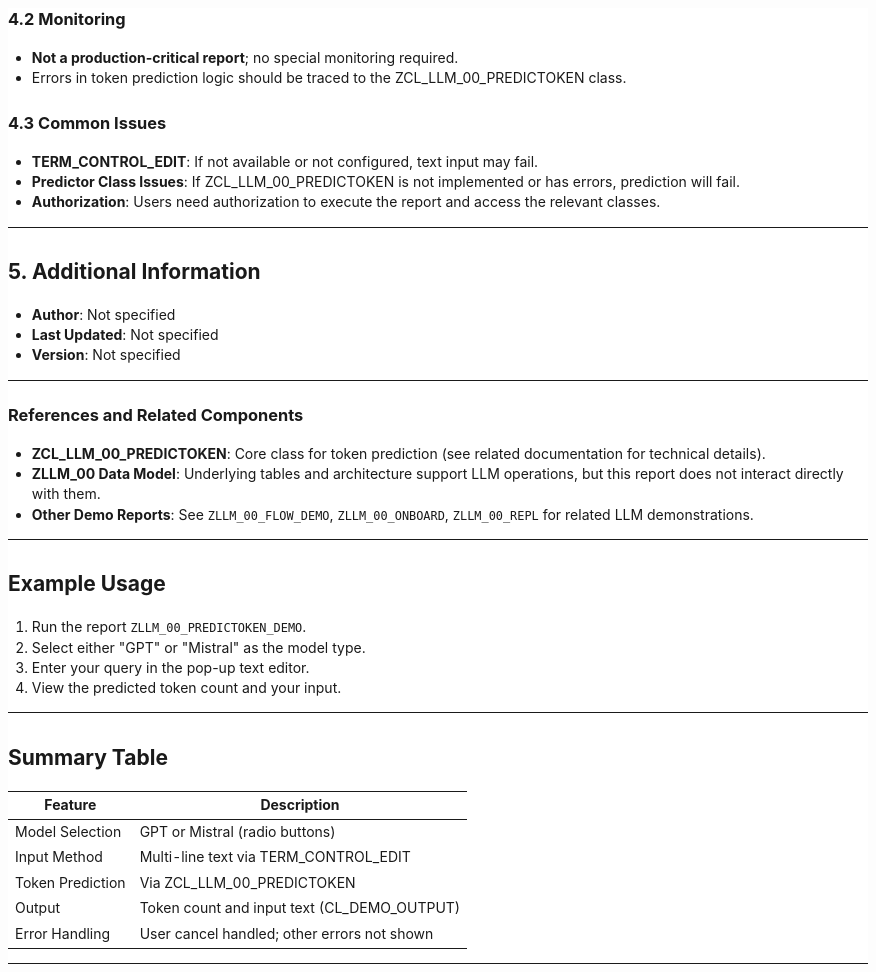 ### 4.2 Monitoring

- **Not a production-critical report**; no special monitoring required.
- Errors in token prediction logic should be traced to the ZCL_LLM_00_PREDICTOKEN class.

### 4.3 Common Issues

- **TERM_CONTROL_EDIT**: If not available or not configured, text input may fail.
- **Predictor Class Issues**: If ZCL_LLM_00_PREDICTOKEN is not implemented or has errors, prediction will fail.
- **Authorization**: Users need authorization to execute the report and access the relevant classes.

---

## 5. Additional Information

- **Author**: Not specified
- **Last Updated**: Not specified
- **Version**: Not specified

---

### References and Related Components

- **ZCL_LLM_00_PREDICTOKEN**: Core class for token prediction (see related documentation for technical details).
- **ZLLM_00 Data Model**: Underlying tables and architecture support LLM operations, but this report does not interact directly with them.
- **Other Demo Reports**: See `ZLLM_00_FLOW_DEMO`, `ZLLM_00_ONBOARD`, `ZLLM_00_REPL` for related LLM demonstrations.

---

## Example Usage

1. Run the report `ZLLM_00_PREDICTOKEN_DEMO`.
2. Select either "GPT" or "Mistral" as the model type.
3. Enter your query in the pop-up text editor.
4. View the predicted token count and your input.

---

## Summary Table

| Feature                | Description                                  |
|------------------------|----------------------------------------------|
| Model Selection        | GPT or Mistral (radio buttons)               |
| Input Method           | Multi-line text via TERM_CONTROL_EDIT        |
| Token Prediction       | Via ZCL_LLM_00_PREDICTOKEN                   |
| Output                 | Token count and input text (CL_DEMO_OUTPUT)  |
| Error Handling         | User cancel handled; other errors not shown  |

---